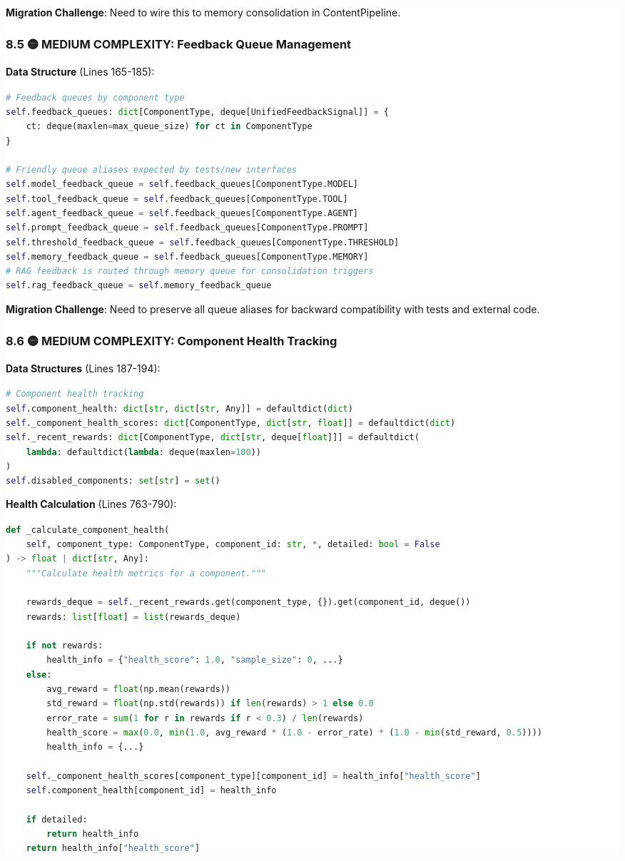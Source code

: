 **Migration Challenge**: Need to wire this to memory consolidation in ContentPipeline.

### 8.5 🟡 **MEDIUM COMPLEXITY: Feedback Queue Management**

**Data Structure** (Lines 165-185):

```python
# Feedback queues by component type
self.feedback_queues: dict[ComponentType, deque[UnifiedFeedbackSignal]] = {
    ct: deque(maxlen=max_queue_size) for ct in ComponentType
}

# Friendly queue aliases expected by tests/new interfaces
self.model_feedback_queue = self.feedback_queues[ComponentType.MODEL]
self.tool_feedback_queue = self.feedback_queues[ComponentType.TOOL]
self.agent_feedback_queue = self.feedback_queues[ComponentType.AGENT]
self.prompt_feedback_queue = self.feedback_queues[ComponentType.PROMPT]
self.threshold_feedback_queue = self.feedback_queues[ComponentType.THRESHOLD]
self.memory_feedback_queue = self.feedback_queues[ComponentType.MEMORY]
# RAG feedback is routed through memory queue for consolidation triggers
self.rag_feedback_queue = self.memory_feedback_queue
```

**Migration Challenge**: Need to preserve all queue aliases for backward compatibility with tests and external code.

### 8.6 🟡 **MEDIUM COMPLEXITY: Component Health Tracking**

**Data Structures** (Lines 187-194):

```python
# Component health tracking
self.component_health: dict[str, dict[str, Any]] = defaultdict(dict)
self._component_health_scores: dict[ComponentType, dict[str, float]] = defaultdict(dict)
self._recent_rewards: dict[ComponentType, dict[str, deque[float]]] = defaultdict(
    lambda: defaultdict(lambda: deque(maxlen=100))
)
self.disabled_components: set[str] = set()
```

**Health Calculation** (Lines 763-790):

```python
def _calculate_component_health(
    self, component_type: ComponentType, component_id: str, *, detailed: bool = False
) -> float | dict[str, Any]:
    """Calculate health metrics for a component."""
    
    rewards_deque = self._recent_rewards.get(component_type, {}).get(component_id, deque())
    rewards: list[float] = list(rewards_deque)
    
    if not rewards:
        health_info = {"health_score": 1.0, "sample_size": 0, ...}
    else:
        avg_reward = float(np.mean(rewards))
        std_reward = float(np.std(rewards)) if len(rewards) > 1 else 0.0
        error_rate = sum(1 for r in rewards if r < 0.3) / len(rewards)
        health_score = max(0.0, min(1.0, avg_reward * (1.0 - error_rate) * (1.0 - min(std_reward, 0.5))))
        health_info = {...}
    
    self._component_health_scores[component_type][component_id] = health_info["health_score"]
    self.component_health[component_id] = health_info
    
    if detailed:
        return health_info
    return health_info["health_score"]
```